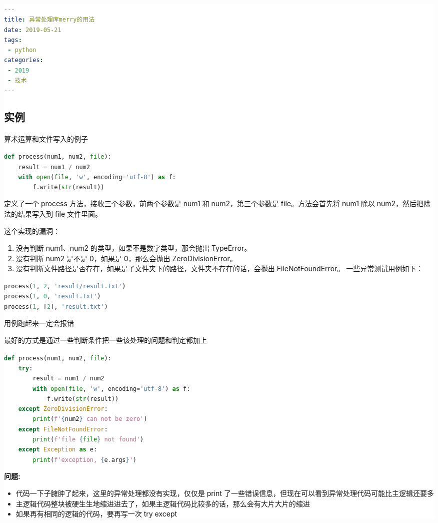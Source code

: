```yaml
---
title: 异常处理库merry的用法
date: 2019-05-21
tags:
 - python
categories:
 - 2019
 - 技术
---
```


## 实例
算术运算和文件写入的例子
``` python
def process(num1, num2, file):
    result = num1 / num2
    with open(file, 'w', encoding='utf-8') as f:
        f.write(str(result))
```

定义了一个 process 方法，接收三个参数，前两个参数是 num1 和 num2，第三个参数是 file。方法会首先将 num1 除以 num2，然后把除法的结果写入到 file 文件里面。

这个实现的漏洞：
1. 没有判断 num1、num2 的类型，如果不是数字类型，那会抛出 TypeError。
2. 没有判断 num2 是不是 0，如果是 0，那么会抛出 ZeroDivisionError。
3. 没有判断文件路径是否存在，如果是子文件夹下的路径，文件夹不存在的话，会抛出 FileNotFoundError。
一些异常测试用例如下：
``` python
process(1, 2, 'result/result.txt')
process(1, 0, 'result.txt')
process(1, [2], 'result.txt')
```

用例跑起来一定会报错

最好的方式是通过一些判断条件把一些该处理的问题和判定都加上
``` python
def process(num1, num2, file):
    try:
        result = num1 / num2
        with open(file, 'w', encoding='utf-8') as f:
            f.write(str(result))
    except ZeroDivisionError:
        print(f'{num2} can not be zero')
    except FileNotFoundError:
        print(f'file {file} not found')
    except Exception as e:
        print(f'exception, {e.args}')
```

**问题:**
* 代码一下子臃肿了起来，这里的异常处理都没有实现，仅仅是 print 了一些错误信息，但现在可以看到异常处理代码可能比主逻辑还要多
* 主逻辑代码整块被硬生生地缩进进去了，如果主逻辑代码比较多的话，那么会有大片大片的缩进
* 如果再有相同的逻辑的代码，要再写一次 try except
